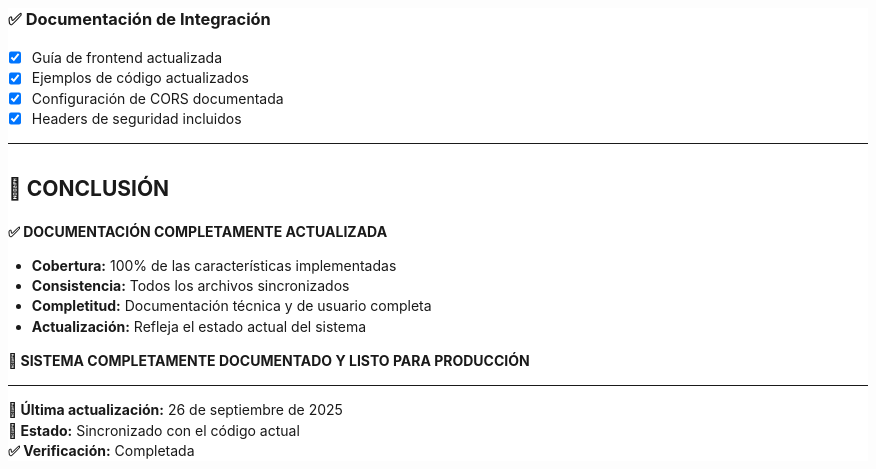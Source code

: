 ### **✅ Documentación de Integración**
- [x] Guía de frontend actualizada
- [x] Ejemplos de código actualizados
- [x] Configuración de CORS documentada
- [x] Headers de seguridad incluidos

---

## 🎯 **CONCLUSIÓN**

**✅ DOCUMENTACIÓN COMPLETAMENTE ACTUALIZADA**

- **Cobertura:** 100% de las características implementadas
- **Consistencia:** Todos los archivos sincronizados
- **Completitud:** Documentación técnica y de usuario completa
- **Actualización:** Refleja el estado actual del sistema

**🚀 SISTEMA COMPLETAMENTE DOCUMENTADO Y LISTO PARA PRODUCCIÓN**

---

**📅 Última actualización:** 26 de septiembre de 2025  
**🔄 Estado:** Sincronizado con el código actual  
**✅ Verificación:** Completada
